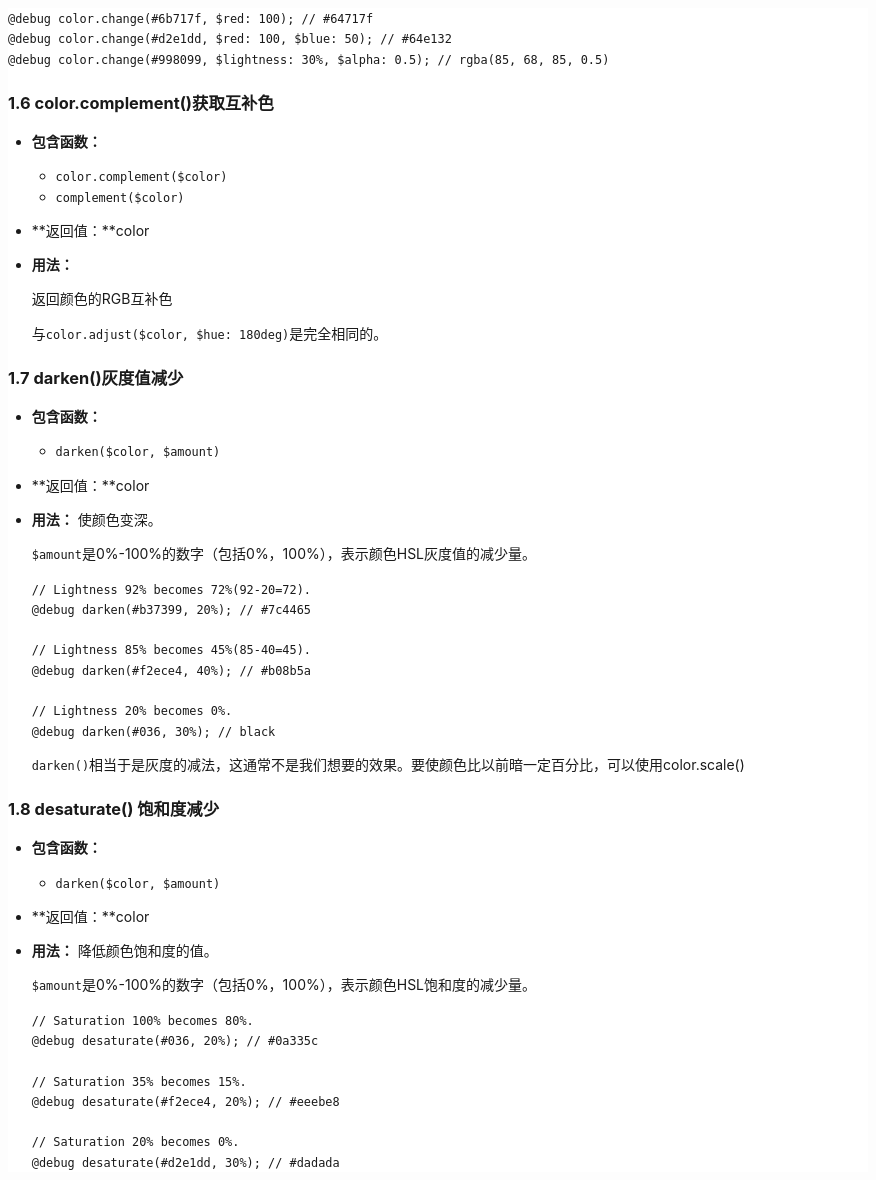   ```
  @debug color.change(#6b717f, $red: 100); // #64717f
  @debug color.change(#d2e1dd, $red: 100, $blue: 50); // #64e132
  @debug color.change(#998099, $lightness: 30%, $alpha: 0.5); // rgba(85, 68, 85, 0.5)
  ```

### 1.6  color.complement()获取互补色

- **包含函数：**

  - `color.complement($color)`
  - `complement($color)`

- **返回值：**color

- **用法：**

  返回颜色的RGB互补色

  与`color.adjust($color, $hue: 180deg)`是完全相同的。

### 1.7 darken()灰度值减少

- **包含函数：**

  - `darken($color, $amount)`

- **返回值：**color

- **用法：** 使颜色变深。

  `$amount`是0%-100%的数字（包括0%，100%），表示颜色HSL灰度值的减少量。

  ```
  // Lightness 92% becomes 72%(92-20=72).
  @debug darken(#b37399, 20%); // #7c4465
  
  // Lightness 85% becomes 45%(85-40=45).
  @debug darken(#f2ece4, 40%); // #b08b5a
  
  // Lightness 20% becomes 0%.
  @debug darken(#036, 30%); // black
  ```

  `darken()`相当于是灰度的减法，这通常不是我们想要的效果。要使颜色比以前暗一定百分比，可以使用color.scale()

### 1.8 desaturate() 饱和度减少

- **包含函数：**

  - `darken($color, $amount)`

- **返回值：**color

- **用法：** 降低颜色饱和度的值。

  `$amount`是0%-100%的数字（包括0%，100%），表示颜色HSL饱和度的减少量。

  ```
  // Saturation 100% becomes 80%.
  @debug desaturate(#036, 20%); // #0a335c
  
  // Saturation 35% becomes 15%.
  @debug desaturate(#f2ece4, 20%); // #eeebe8
  
  // Saturation 20% becomes 0%.
  @debug desaturate(#d2e1dd, 30%); // #dadada
  ```
